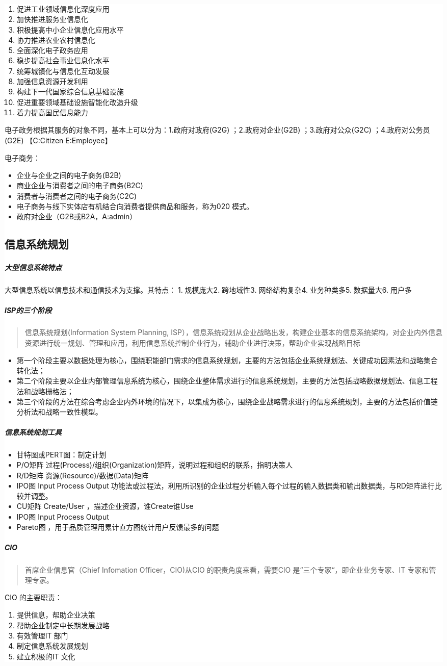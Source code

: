 1. 促进工业领域信息化深度应用
2. 加快推进服务业信息化
3. 积极提高中小企业信息化应用水平
4. 协力推进农业农村信息化
5. 全面深化电子政务应用
6. 稳步提高社会事业信息化水平
7. 统筹城镇化与信息化互动发展
8. 加强信息资源开发利用
9. 构建下一代国家综合信息基础设施
10. 促进重要领域基础设施智能化改造升级
11. 着力提高国民信息能力

电子政务根据其服务的对象不同，基本上可以分为：1.政府对政府(G2G) ；2.政府对企业(G2B) ；3.政府对公众(G2C) ；4.政府对公务员(G2E)  【C:Citizen E:Employee】

电子商务：

-   企业与企业之间的电子商务(B2B) 
-   商业企业与消费者之间的电子商务(B2C) 
-   消费者与消费者之间的电子商务(C2C) 
-   电子商务与线下实体店有机结合向消费者提供商品和服务，称为020 模式。
-   政府对企业（G2B或B2A，A:admin）

## 信息系统规划

##### 大型信息系统特点

大型信息系统以信息技术和通信技术为支撑。其特点： 1. 规模庞大2. 跨地域性3. 网络结构复杂4. 业务种类多5. 数据量大6. 用户多

##### ISP的三个阶段

>   信息系统规划(Information System Planning, ISP），信息系统规划从企业战略出发，构建企业基本的信息系统架构，对企业内外信息资源进行统一规划、管理和应用，利用信息系统控制企业行为，辅助企业进行决策，帮助企业实现战略目标

-   第一个阶段主要以数据处理为核心，围绕职能部门需求的信息系统规划，主要的方法包括企业系统规划法、关键成功因素法和战略集合转化法；
-   第二个阶段主要以企业内部管理信息系统为核心，围绕企业整体需求进行的信息系统规划，主要的方法包括战略数据规划法、信息工程法和战略栅格法；
-   第三个阶段的方法在综合考虑企业内外环境的情况下，以集成为核心，围绕企业战略需求进行的信息系统规划，主要的方法包括价值链分析法和战略一致性模型。

##### 信息系统规划工具

-   甘特图或PERT图：制定计划
-   P/O矩阵 过程(Process)/组织(Organization)矩阵，说明过程和组织的联系，指明决策人 
-   R/D矩阵 资源(Resource)/数据(Data)矩阵
-   IPO图 Input Process Output 功能法或过程法，利用所识别的企业过程分析输入每个过程的输入数据类和输出数据类，与RD矩阵进行比较并调整。
-   CU矩阵 Create/User  ，描述企业资源，谁Create谁Use
-   IPO图 Input Process Output
-   Pareto图 ，用于品质管理用累计直方图统计用户反馈最多的问题

##### CIO

>   首席企业信息官（Chief Infomation Officer，CIO)从CIO 的职责角度来看，需要CIO 是“三个专家“，即企业业务专家、IT 专家和管理专家。

CIO 的主要职责：

1. 提供信息，帮助企业决策
2. 帮助企业制定中长期发展战略
3. 有效管理IT 部门
4. 制定信息系统发展规划
5. 建立积极的IT 文化 
